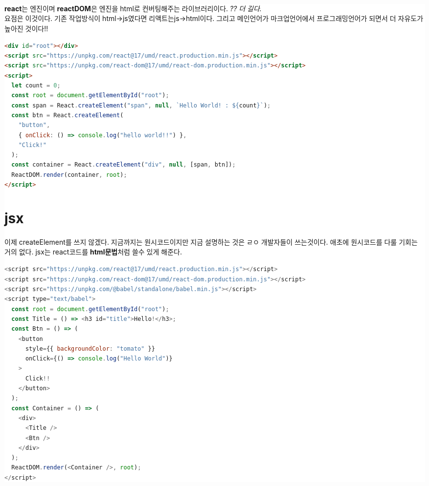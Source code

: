 **react**는 엔진이며
**reactDOM**은 엔진을 html로 컨버팅해주는 라이브러리이다.
_?? 더 길다._  
요점은 이것이다. 기존 작업방식이 html->js였다면 리액트는js->html이다. 그리고 메인언어가 마크업언어에서 프로그래밍언어가 되면서 더 자유도가 높아진 것이다!!

```html
<div id="root"></div>
<script src="https://unpkg.com/react@17/umd/react.production.min.js"></script>
<script src="https://unpkg.com/react-dom@17/umd/react-dom.production.min.js"></script>
<script>
  let count = 0;
  const root = document.getElementById("root");
  const span = React.createElement("span", null, `Hello World! : ${count}`);
  const btn = React.createElement(
    "button",
    { onClick: () => console.log("hello world!!") },
    "Click!"
  );
  const container = React.createElement("div", null, [span, btn]);
  ReactDOM.render(container, root);
</script>
```

# jsx

이제 createElement를 쓰지 않겠다. 지금까지는 원시코드이지만 지금 설명하는 것은 ㄹㅇ 개발자들이 쓰는것이다. 애초에 원시코드를 다룰 기회는 거의 없다. jsx는 react코드를 **html문법**처럼 쓸수 있게 해준다.

```js
<script src="https://unpkg.com/react@17/umd/react.production.min.js"></script>
<script src="https://unpkg.com/react-dom@17/umd/react-dom.production.min.js"></script>
<script src="https://unpkg.com/@babel/standalone/babel.min.js"></script>
<script type="text/babel">
  const root = document.getElementById("root");
  const Title = () => <h3 id="title">Hello!</h3>;
  const Btn = () => (
    <button
      style={{ backgroundColor: "tomato" }}
      onClick={() => console.log("Hello World")}
    >
      Click!!
    </button>
  );
  const Container = () => (
    <div>
      <Title />
      <Btn />
    </div>
  );
  ReactDOM.render(<Container />, root);
</script>
```
